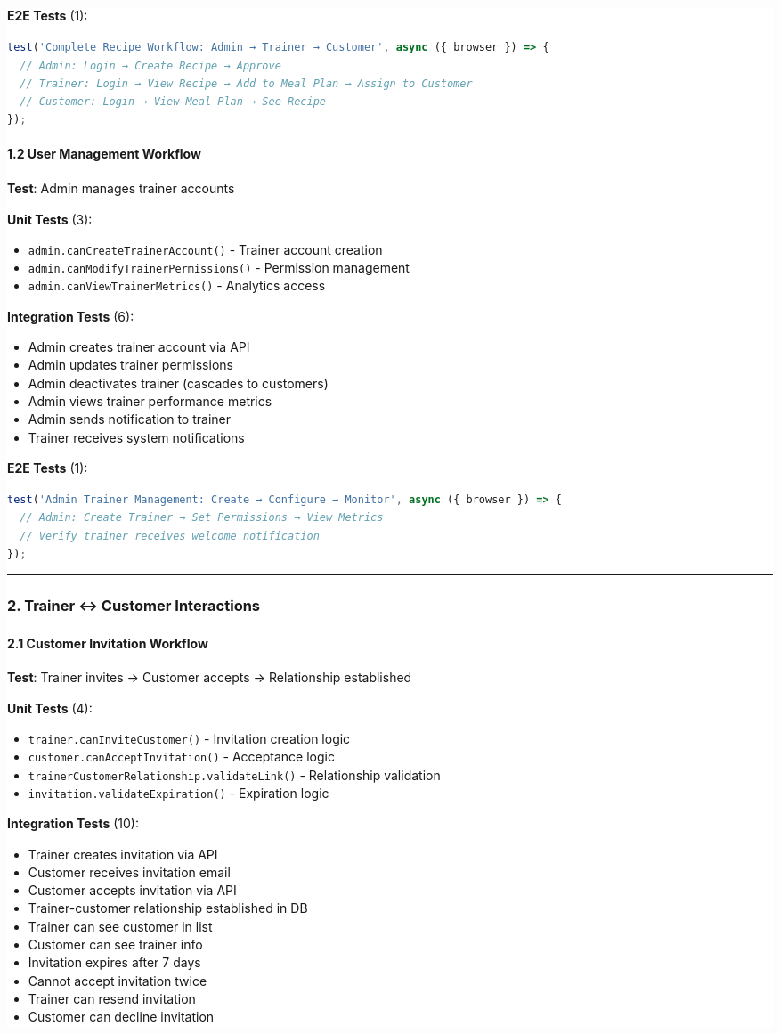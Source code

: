 **E2E Tests** (1):
```typescript
test('Complete Recipe Workflow: Admin → Trainer → Customer', async ({ browser }) => {
  // Admin: Login → Create Recipe → Approve
  // Trainer: Login → View Recipe → Add to Meal Plan → Assign to Customer
  // Customer: Login → View Meal Plan → See Recipe
});
```

#### 1.2 User Management Workflow
**Test**: Admin manages trainer accounts

**Unit Tests** (3):
- `admin.canCreateTrainerAccount()` - Trainer account creation
- `admin.canModifyTrainerPermissions()` - Permission management
- `admin.canViewTrainerMetrics()` - Analytics access

**Integration Tests** (6):
- Admin creates trainer account via API
- Admin updates trainer permissions
- Admin deactivates trainer (cascades to customers)
- Admin views trainer performance metrics
- Admin sends notification to trainer
- Trainer receives system notifications

**E2E Tests** (1):
```typescript
test('Admin Trainer Management: Create → Configure → Monitor', async ({ browser }) => {
  // Admin: Create Trainer → Set Permissions → View Metrics
  // Verify trainer receives welcome notification
});
```

---

### 2. Trainer ↔ Customer Interactions

#### 2.1 Customer Invitation Workflow
**Test**: Trainer invites → Customer accepts → Relationship established

**Unit Tests** (4):
- `trainer.canInviteCustomer()` - Invitation creation logic
- `customer.canAcceptInvitation()` - Acceptance logic
- `trainerCustomerRelationship.validateLink()` - Relationship validation
- `invitation.validateExpiration()` - Expiration logic

**Integration Tests** (10):
- Trainer creates invitation via API
- Customer receives invitation email
- Customer accepts invitation via API
- Trainer-customer relationship established in DB
- Trainer can see customer in list
- Customer can see trainer info
- Invitation expires after 7 days
- Cannot accept invitation twice
- Trainer can resend invitation
- Customer can decline invitation
